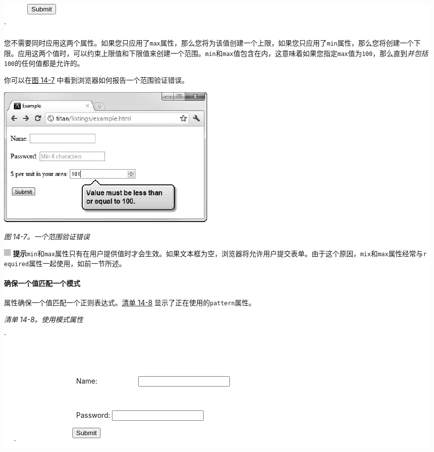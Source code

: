             <input type="submit" value="Submit"/>
        </form>
    </body>
</html>`

您不需要同时应用这两个属性。如果您只应用了`max`属性，那么您将为该值创建一个上限，如果您只应用了`min`属性，那么您将创建一个下限。应用这两个值时，可以约束上限值和下限值来创建一个范围。`min`和`max`值包含在内，这意味着如果您指定`max`值为`100`，那么直到*并包括* `100`的任何值都是允许的。

你可以在[图 14-7](#fig_14_7) 中看到浏览器如何报告一个范围验证错误。

![Image](img/1407.jpg)

*图 14-7。一个范围验证错误*

![Image](img/square.jpg) **提示**`min`和`max`属性只有在用户提供值时才会生效。如果文本框为空，浏览器将允许用户提交表单。由于这个原因，`mix`和`max`属性经常与`required`属性一起使用，如前一节所述。

#### 确保一个值匹配一个模式

属性确保一个值匹配一个正则表达式。[清单 14-8](#list_14_8) 显示了正在使用的`pattern`属性。

*清单 14-8。使用模式属性*

`<!DOCTYPE HTML>
<html>
    <head>
        <title>Example</title>
        <meta name="author" content="Adam Freeman"/>
        <meta name="description" content="A simple example"/>
        <link rel="shortcut icon" href="favicon.ico" type="image/x-icon" />
    </head>
    <body>        
        <form method="post" action="http://titan:8080/form">
            <input type="hidden" name="recordID" value="1234"/>
            <p>
                <label for="name">
                    Name:
                    <input type="text" id="name" name="name" **pattern="^.* .*$"**/>
                </label>
            </p>
            <p>
                <label for="password">
                    Password: <input type="password"
                        placeholder="Min 6 characters" id="password" name="password"/>
                </label>
            </p>                      
            <input type="submit" value="Submit"/>
        </form>
    </body>
</html>`
